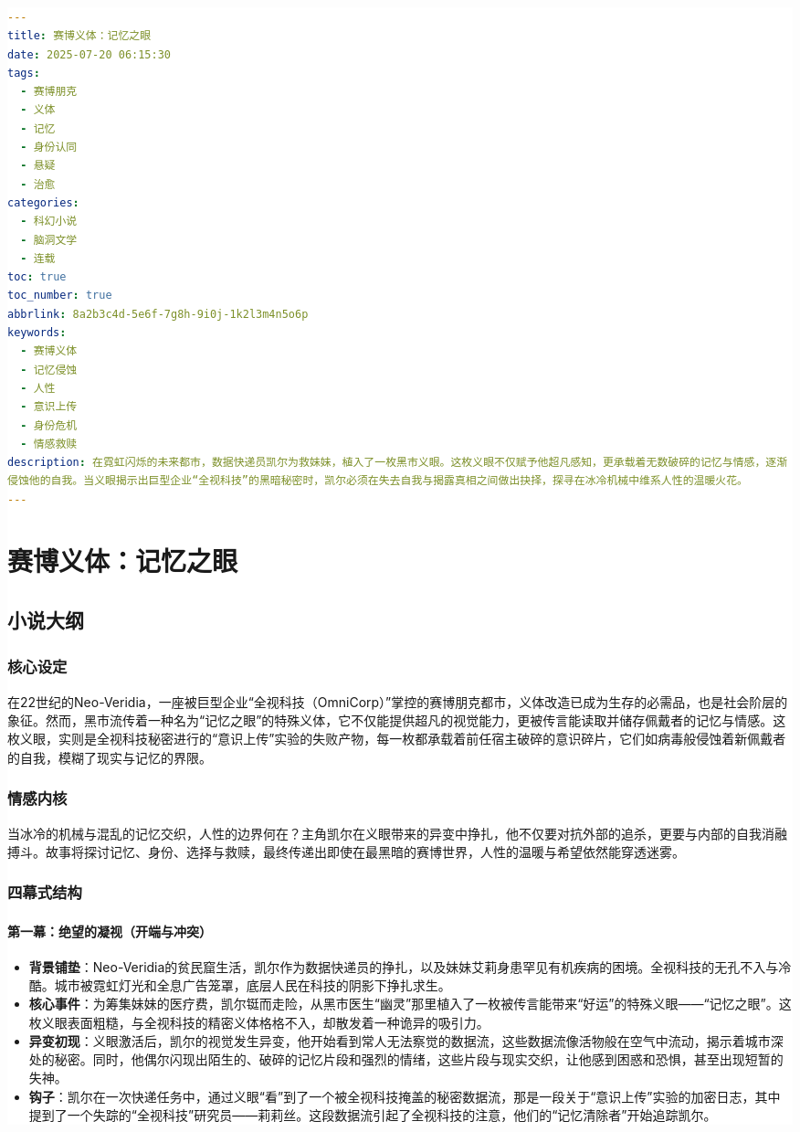 ```yaml
---
title: 赛博义体：记忆之眼
date: 2025-07-20 06:15:30
tags:
  - 赛博朋克
  - 义体
  - 记忆
  - 身份认同
  - 悬疑
  - 治愈
categories:
  - 科幻小说
  - 脑洞文学
  - 连载
toc: true
toc_number: true
abbrlink: 8a2b3c4d-5e6f-7g8h-9i0j-1k2l3m4n5o6p
keywords:
  - 赛博义体
  - 记忆侵蚀
  - 人性
  - 意识上传
  - 身份危机
  - 情感救赎
description: 在霓虹闪烁的未来都市，数据快递员凯尔为救妹妹，植入了一枚黑市义眼。这枚义眼不仅赋予他超凡感知，更承载着无数破碎的记忆与情感，逐渐侵蚀他的自我。当义眼揭示出巨型企业“全视科技”的黑暗秘密时，凯尔必须在失去自我与揭露真相之间做出抉择，探寻在冰冷机械中维系人性的温暖火花。
---
```


# 赛博义体：记忆之眼

## 小说大纲

### 核心设定

在22世纪的Neo-Veridia，一座被巨型企业“全视科技（OmniCorp）”掌控的赛博朋克都市，义体改造已成为生存的必需品，也是社会阶层的象征。然而，黑市流传着一种名为“记忆之眼”的特殊义体，它不仅能提供超凡的视觉能力，更被传言能读取并储存佩戴者的记忆与情感。这枚义眼，实则是全视科技秘密进行的“意识上传”实验的失败产物，每一枚都承载着前任宿主破碎的意识碎片，它们如病毒般侵蚀着新佩戴者的自我，模糊了现实与记忆的界限。

### 情感内核

当冰冷的机械与混乱的记忆交织，人性的边界何在？主角凯尔在义眼带来的异变中挣扎，他不仅要对抗外部的追杀，更要与内部的自我消融搏斗。故事将探讨记忆、身份、选择与救赎，最终传递出即使在最黑暗的赛博世界，人性的温暖与希望依然能穿透迷雾。

### 四幕式结构

#### 第一幕：绝望的凝视（开端与冲突）

*   **背景铺垫**：Neo-Veridia的贫民窟生活，凯尔作为数据快递员的挣扎，以及妹妹艾莉身患罕见有机疾病的困境。全视科技的无孔不入与冷酷。城市被霓虹灯光和全息广告笼罩，底层人民在科技的阴影下挣扎求生。
*   **核心事件**：为筹集妹妹的医疗费，凯尔铤而走险，从黑市医生“幽灵”那里植入了一枚被传言能带来“好运”的特殊义眼——“记忆之眼”。这枚义眼表面粗糙，与全视科技的精密义体格格不入，却散发着一种诡异的吸引力。
*   **异变初现**：义眼激活后，凯尔的视觉发生异变，他开始看到常人无法察觉的数据流，这些数据流像活物般在空气中流动，揭示着城市深处的秘密。同时，他偶尔闪现出陌生的、破碎的记忆片段和强烈的情绪，这些片段与现实交织，让他感到困惑和恐惧，甚至出现短暂的失神。
*   **钩子**：凯尔在一次快递任务中，通过义眼“看”到了一个被全视科技掩盖的秘密数据流，那是一段关于“意识上传”实验的加密日志，其中提到了一个失踪的“全视科技”研究员——莉莉丝。这段数据流引起了全视科技的注意，他们的“记忆清除者”开始追踪凯尔。
